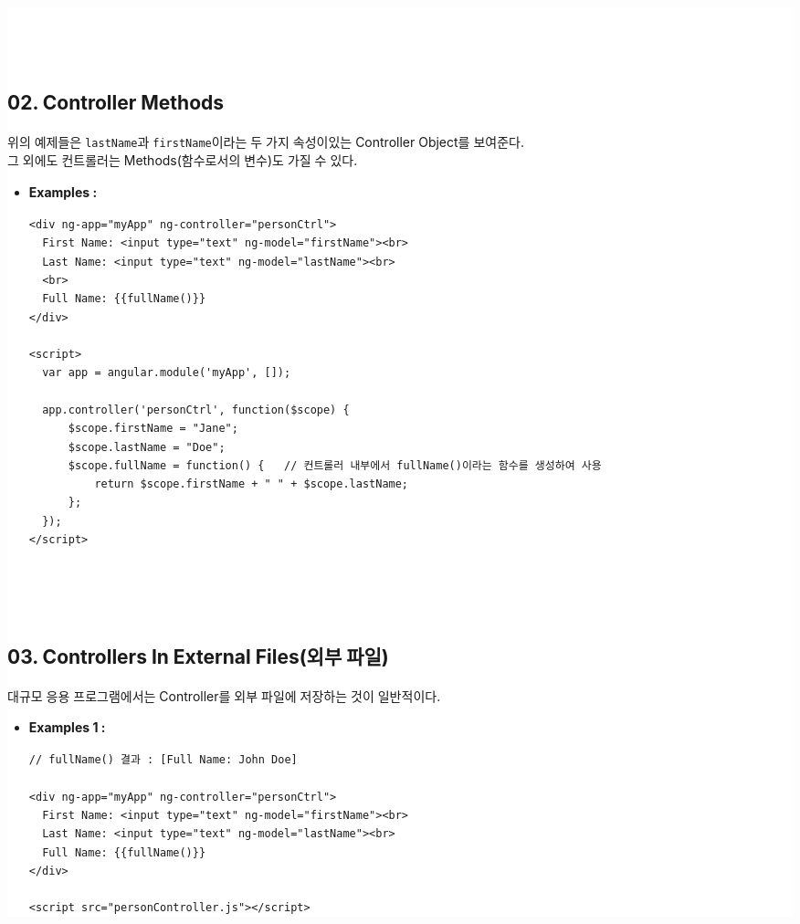 <br>
<br>
<br>

## 02. Controller Methods

위의 예제들은 `lastName`과 `firstName`이라는 두 가지 속성이있는 Controller Object를 보여준다.  
그 외에도 컨트롤러는 Methods(함수로서의 변수)도 가질 수 있다.

- **Examples :**

  ```
  <div ng-app="myApp" ng-controller="personCtrl">
    First Name: <input type="text" ng-model="firstName"><br>
    Last Name: <input type="text" ng-model="lastName"><br>
    <br>
    Full Name: {{fullName()}}
  </div>

  <script>
    var app = angular.module('myApp', []);

    app.controller('personCtrl', function($scope) {
        $scope.firstName = "Jane";
        $scope.lastName = "Doe";
        $scope.fullName = function() {   // 컨트롤러 내부에서 fullName()이라는 함수를 생성하여 사용
            return $scope.firstName + " " + $scope.lastName;
        };
    });
  </script>
  ```

<br>
<br>
<br>

## 03. Controllers In External Files(외부 파일)

대규모 응용 프로그램에서는 Controller를 외부 파일에 저장하는 것이 일반적이다.

- **Examples 1 :**

  ```
  // fullName() 결과 : [Full Name: John Doe]

  <div ng-app="myApp" ng-controller="personCtrl">
    First Name: <input type="text" ng-model="firstName"><br>
    Last Name: <input type="text" ng-model="lastName"><br>
    Full Name: {{fullName()}}
  </div>

  <script src="personController.js"></script>
  ```
